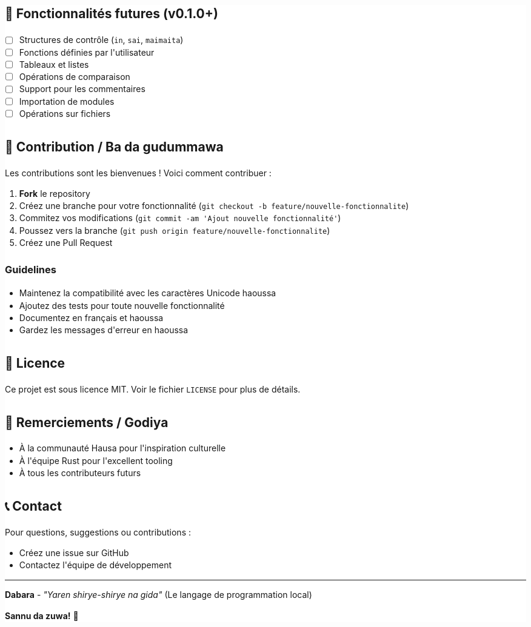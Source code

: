## 🎯 Fonctionnalités futures (v0.1.0+)

- [ ] Structures de contrôle (`in`, `sai`, `maimaita`)
- [ ] Fonctions définies par l'utilisateur
- [ ] Tableaux et listes
- [ ] Opérations de comparaison
- [ ] Support pour les commentaires
- [ ] Importation de modules
- [ ] Opérations sur fichiers

## 🤝 Contribution / Ba da gudummawa

Les contributions sont les bienvenues ! Voici comment contribuer :

1. **Fork** le repository
2. Créez une branche pour votre fonctionnalité (`git checkout -b feature/nouvelle-fonctionnalite`)
3. Commitez vos modifications (`git commit -am 'Ajout nouvelle fonctionnalité'`)
4. Poussez vers la branche (`git push origin feature/nouvelle-fonctionnalite`)
5. Créez une Pull Request

### Guidelines
- Maintenez la compatibilité avec les caractères Unicode haoussa
- Ajoutez des tests pour toute nouvelle fonctionnalité
- Documentez en français et haoussa
- Gardez les messages d'erreur en haoussa

## 📄 Licence

Ce projet est sous licence MIT. Voir le fichier `LICENSE` pour plus de détails.

## 🙏 Remerciements / Godiya

- À la communauté Hausa pour l'inspiration culturelle
- À l'équipe Rust pour l'excellent tooling
- À tous les contributeurs futurs

## 📞 Contact

Pour questions, suggestions ou contributions :
- Créez une issue sur GitHub
- Contactez l'équipe de développement

---

**Dabara** - _"Yaren shirye-shirye na gida"_ (Le langage de programmation local)

**Sannu da zuwa!** 🎉